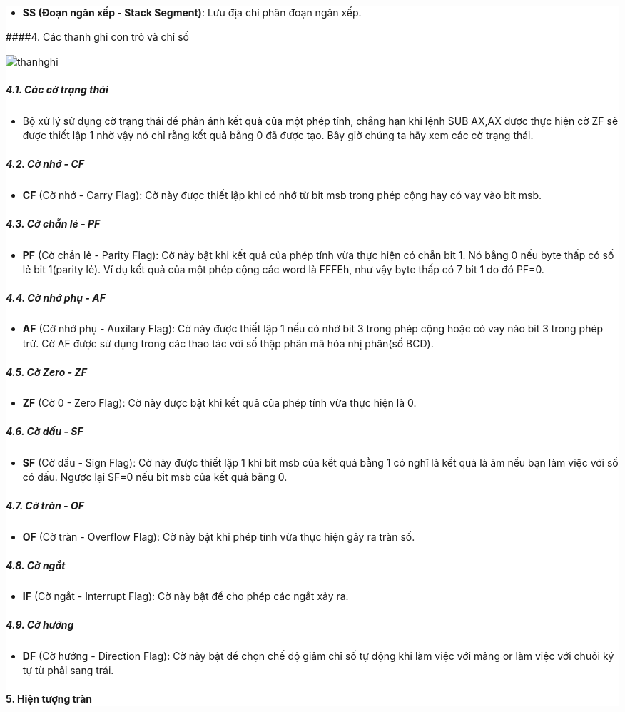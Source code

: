  - **SS (Đoạn ngăn xếp - Stack Segment)**: Lưu địa chỉ phân đoạn ngăn xếp.





####4. Các thanh ghi con trỏ và chỉ số <a name="1"></a>

![thanhghi](http://i.imgur.com/d42zGXE.png)

##### 4.1. Các cờ trạng thái <a name="2.1"></a>

 - Bộ xử lý sử dụng cờ trạng thái để phản ánh kết quả của một phép tính, chẳng hạn khi lệnh SUB AX,AX được thực hiện cờ ZF sẽ được thiết lập 1 nhờ vậy nó chỉ rằng kết quả bằng 0 đã được tạo. Bây giờ chúng ta hãy xem các cờ trạng thái.

##### 4.2.  Cờ nhớ - CF <a name="1.2"></a>

 - **CF** (Cờ nhớ - Carry Flag): Cờ này được thiết lập khi có nhớ từ bit msb trong phép cộng hay có vay vào bit msb.


##### 4.3. Cờ chẵn lẻ - PF<a name="4.3"></a>

 - **PF** (Cờ chẵn lẻ - Parity Flag): Cờ này bật khi kết quả của phép tính vừa thực hiện có chẵn bit 1. Nó bằng 0 nếu byte thấp có số lẻ bit 1(parity lẻ). Ví dụ kết quả của một phép cộng các word là FFFEh, như vậy byte thấp có 7 bit 1 do đó PF=0.

##### 4.4. Cờ nhớ phụ - AF<a name="4.4"></a>
 
 - **AF** (Cờ nhớ phụ - Auxilary Flag): Cờ này được thiết lập 1 nếu có nhớ bit 3 trong phép cộng hoặc có vay nào bit 3 trong phép trừ. Cờ AF được sử dụng trong các thao tác với số thập phân mã hóa nhị phân(số BCD).  

##### 4.5. Cờ Zero - ZF<a name="4.5"></a>
 
 - **ZF** (Cờ 0 - Zero Flag): Cờ này được bật khi kết quả của phép tính vừa thực hiện là 0.


##### 4.6. Cờ dấu - SF<a name="4.6"></a>

 - **SF** (Cờ dấu - Sign Flag): Cờ này được thiết lập 1 khi bit msb của kết quả bằng 1 có nghĩ là kết quả là âm nếu bạn làm việc với số có dấu. Ngược lại SF=0 nếu bit msb của kết quả bằng 0.

##### 4.7. Cờ tràn - OF <a name="4.7"></a> 

 - **OF** (Cờ tràn - Overflow Flag): Cờ này bật khi phép tính vừa thực hiện gây ra tràn số.

##### 4.8. Cờ ngắt <a name="4."></a>

 - **IF** (Cờ ngắt - Interrupt Flag): Cờ này bật để cho phép các ngắt xảy ra.

##### 4.9. Cờ hướng <a name="4."></a>

 - **DF** (Cờ hướng - Direction Flag): Cờ này bật để chọn chế độ giảm chỉ số tự động khi làm việc với mảng or làm việc với chuỗi ký tự từ phải sang trái.


#### 5. Hiện tượng tràn <a name ="5"></a>
 